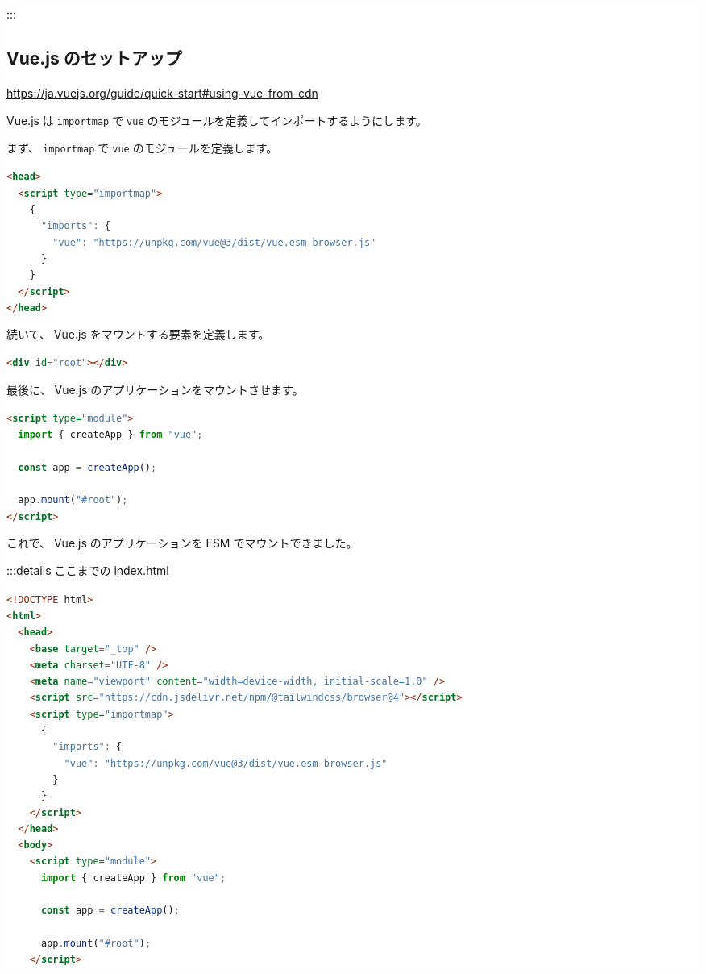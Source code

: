 :::

## Vue.js のセットアップ

https://ja.vuejs.org/guide/quick-start#using-vue-from-cdn

Vue.js は `importmap` で `vue` のモジュールを定義してインポートするようにします。

まず、 `importmap` で `vue` のモジュールを定義します。

```html
<head>
  <script type="importmap">
    {
      "imports": {
        "vue": "https://unpkg.com/vue@3/dist/vue.esm-browser.js"
      }
    }
  </script>
</head>
```

続いて、 Vue.js をマウントする要素を定義します。

```html
<div id="root"></div>
```

最後に、 Vue.js のアプリケーションをマウントさせます。

```html
<script type="module">
  import { createApp } from "vue";

  const app = createApp();

  app.mount("#root");
</script>
```

これで、 Vue.js のアプリケーションを ESM でマウントできました。

:::details ここまでの index.html

```html
<!DOCTYPE html>
<html>
  <head>
    <base target="_top" />
    <meta charset="UTF-8" />
    <meta name="viewport" content="width=device-width, initial-scale=1.0" />
    <script src="https://cdn.jsdelivr.net/npm/@tailwindcss/browser@4"></script>
    <script type="importmap">
      {
        "imports": {
          "vue": "https://unpkg.com/vue@3/dist/vue.esm-browser.js"
        }
      }
    </script>
  </head>
  <body>
    <script type="module">
      import { createApp } from "vue";

      const app = createApp();

      app.mount("#root");
    </script>

```